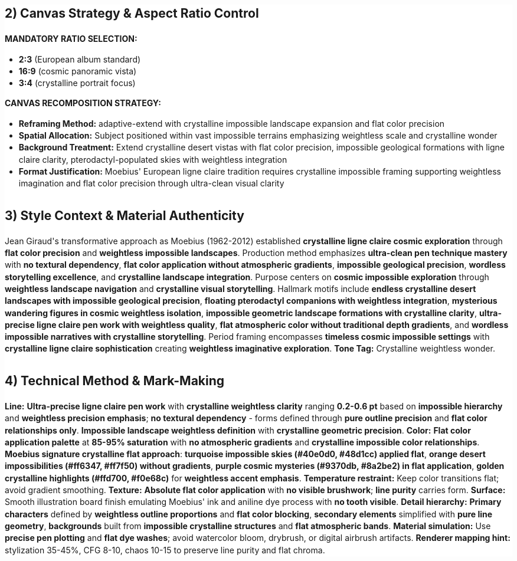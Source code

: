 
## 2) Canvas Strategy & Aspect Ratio Control

**MANDATORY RATIO SELECTION:**

- **2:3** (European album standard)
- **16:9** (cosmic panoramic vista)
- **3:4** (crystalline portrait focus)

**CANVAS RECOMPOSITION STRATEGY:**

- **Reframing Method:** adaptive-extend with crystalline impossible landscape expansion and flat color precision
- **Spatial Allocation:** Subject positioned within vast impossible terrains emphasizing weightless scale and crystalline wonder
- **Background Treatment:** Extend crystalline desert vistas with flat color precision, impossible geological formations with ligne claire clarity, pterodactyl-populated skies with weightless integration
- **Format Justification:** Moebius' European ligne claire tradition requires crystalline impossible framing supporting weightless imagination and flat color precision through ultra-clean visual clarity

## 3) Style Context & Material Authenticity

Jean Giraud's transformative approach as Moebius (1962-2012) established **crystalline ligne claire cosmic exploration** through **flat color precision** and **weightless impossible landscapes**. Production method emphasizes **ultra-clean pen technique mastery** with **no textural dependency**, **flat color application without atmospheric gradients**, **impossible geological precision**, **wordless storytelling excellence**, and **crystalline landscape integration**. Purpose centers on **cosmic impossible exploration** through **weightless landscape navigation** and **crystalline visual storytelling**. Hallmark motifs include **endless crystalline desert landscapes with impossible geological precision**, **floating pterodactyl companions with weightless integration**, **mysterious wandering figures in cosmic weightless isolation**, **impossible geometric landscape formations with crystalline clarity**, **ultra-precise ligne claire pen work with weightless quality**, **flat atmospheric color without traditional depth gradients**, and **wordless impossible narratives with crystalline storytelling**. Period framing encompasses **timeless cosmic impossible settings** with **crystalline ligne claire sophistication** creating **weightless imaginative exploration**. **Tone Tag:** Crystalline weightless wonder.

## 4) Technical Method & Mark-Making

**Line:** **Ultra-precise ligne claire pen work** with **crystalline weightless clarity** ranging **0.2-0.6 pt** based on **impossible hierarchy** and **weightless precision emphasis**; **no textural dependency** - forms defined through **pure outline precision** and **flat color relationships only**. **Impossible landscape weightless definition** with **crystalline geometric precision**. **Color:** **Flat color application palette** at **85-95% saturation** with **no atmospheric gradients** and **crystalline impossible color relationships**. **Moebius signature crystalline flat approach**: **turquoise impossible skies (#40e0d0, #48d1cc) applied flat**, **orange desert impossibilities (#ff6347, #ff7f50) without gradients**, **purple cosmic mysteries (#9370db, #8a2be2) in flat application**, **golden crystalline highlights (#ffd700, #f0e68c)** for **weightless accent emphasis**. **Temperature restraint:** Keep color transitions flat; avoid gradient smoothing. **Texture:** **Absolute flat color application** with **no visible brushwork**; **line purity** carries form. **Surface:** Smooth illustration board finish emulating Moebius' ink and aniline dye process with **no tooth visible**. **Detail hierarchy:** **Primary characters** defined by **weightless outline proportions** and **flat color blocking**, **secondary elements** simplified with **pure line geometry**, **backgrounds** built from **impossible crystalline structures** and **flat atmospheric bands**. **Material simulation:** Use **precise pen plotting** and **flat dye washes**; avoid watercolor bloom, drybrush, or digital airbrush artifacts. **Renderer mapping hint:** stylization 35-45%, CFG 8-10, chaos 10-15 to preserve line purity and flat chroma.
